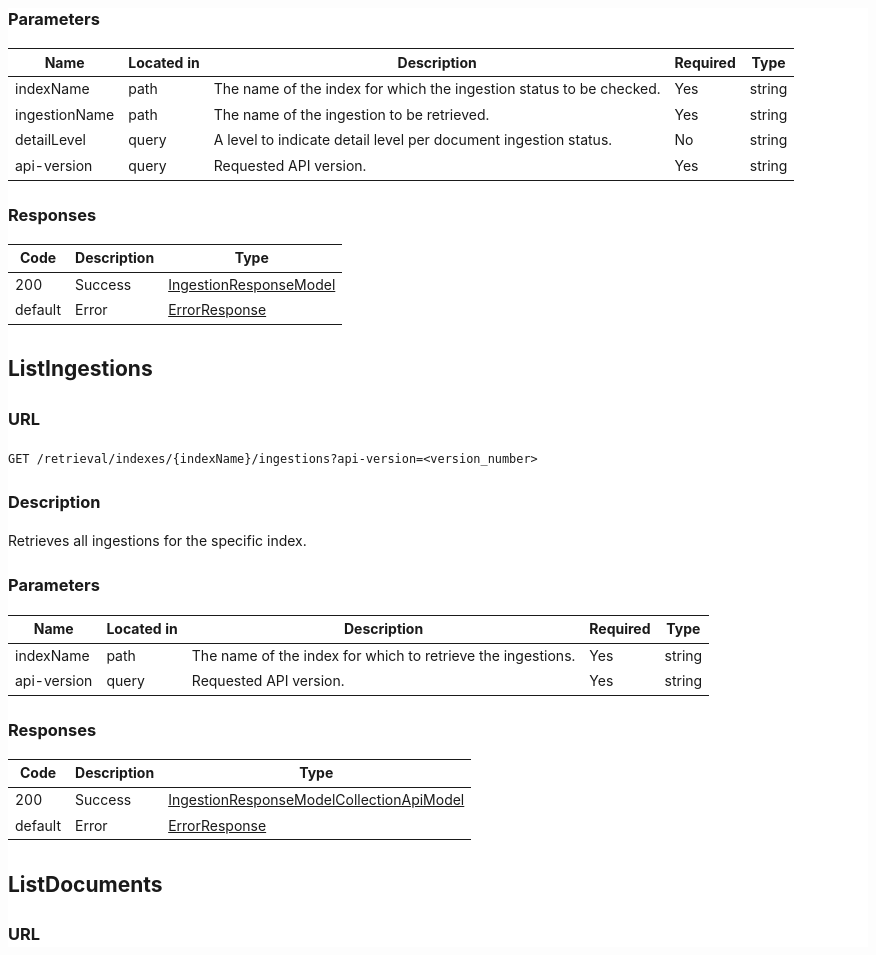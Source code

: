 ### Parameters

| Name | Located in | Description | Required | Type |
| ---- | ---------- | ----------- | -------- | ---- |
| indexName | path | The name of the index for which the ingestion status to be checked. | Yes | string |
| ingestionName | path | The name of the ingestion to be retrieved. | Yes | string |
| detailLevel | query | A level to indicate detail level per document ingestion status. | No | string |
| api-version | query | Requested API version. | Yes | string |

### Responses

| Code | Description | Type |
| ---- | ----------- | ------ |
| 200 | Success | [IngestionResponseModel](#ingestionresponsemodel) |
| default | Error | [ErrorResponse](#errorresponse) |

## ListIngestions

### URL

`GET /retrieval/indexes/{indexName}/ingestions?api-version=<version_number>`


### Description

Retrieves all ingestions for the specific index.

### Parameters

| Name | Located in | Description | Required | Type |
| ---- | ---------- | ----------- | -------- | ---- |
| indexName | path | The name of the index for which to retrieve the ingestions. | Yes | string |
| api-version | query | Requested API version. | Yes | string |

### Responses

| Code | Description | Type |
| ---- | ----------- | ------ |
| 200 | Success | [IngestionResponseModelCollectionApiModel](#ingestionresponsemodelcollectionapimodel) |
| default | Error | [ErrorResponse](#errorresponse) |

## ListDocuments

### URL
